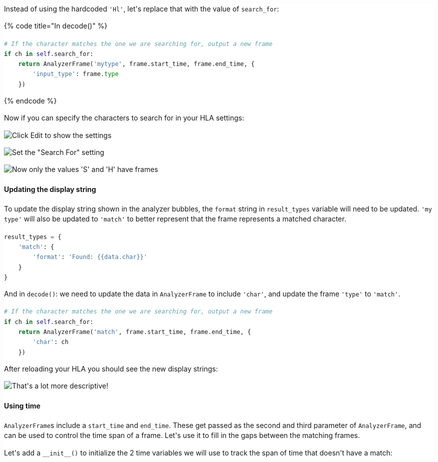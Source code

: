Instead of using the hardcoded `'Hl'`, let's replace that with the value of `search_for`:

{% code title="In decode\(\)" %}
```python
# If the character matches the one we are searching for, output a new frame
if ch in self.search_for:
    return AnalyzerFrame('mytype', frame.start_time, frame.end_time, {
        'input_type': frame.type
    })
```
{% endcode %}

Now if you can specify the characters to search for in your HLA settings:

![Click Edit to show the settings](../.gitbook/assets/hla-quickstart-edit.png)

![Set the &quot;Search For&quot; setting](../.gitbook/assets/hla-quickstart-settings.png)

![Now only the values &apos;S&apos; and &apos;H&apos; have frames](../.gitbook/assets/hla-quickstart-searching-for-settings.png)

#### Updating the display string

To update the display string shown in the analyzer bubbles, the `format` string in `result_types` variable will need to be updated. `'mytype'` will also be updated to `'match'` to better represent that the frame represents a matched character.

```python
result_types = {
    'match': {
        'format': 'Found: {{data.char}}'
    }
}
```

And in `decode()`: we need to update the data in `AnalyzerFrame` to include `'char'`, and update the frame `'type'` to `'match'`.

```python
# If the character matches the one we are searching for, output a new frame
if ch in self.search_for:
    return AnalyzerFrame('match', frame.start_time, frame.end_time, {
        'char': ch
    })
```

After reloading your HLA you should see the new display strings:

![That&apos;s a lot more descriptive!](../.gitbook/assets/hla-quickstart-display-string.png)

#### Using time

`AnalyzerFrame`s include a `start_time` and `end_time`. These get passed as the second and third parameter of `AnalyzerFrame`, and can be used to control the time span of a frame. Let's use it to fill in the gaps between the matching frames.

Let's add a `__init__()` to initialize the 2 time variables we will use to track the span of time that doesn't have a match:
